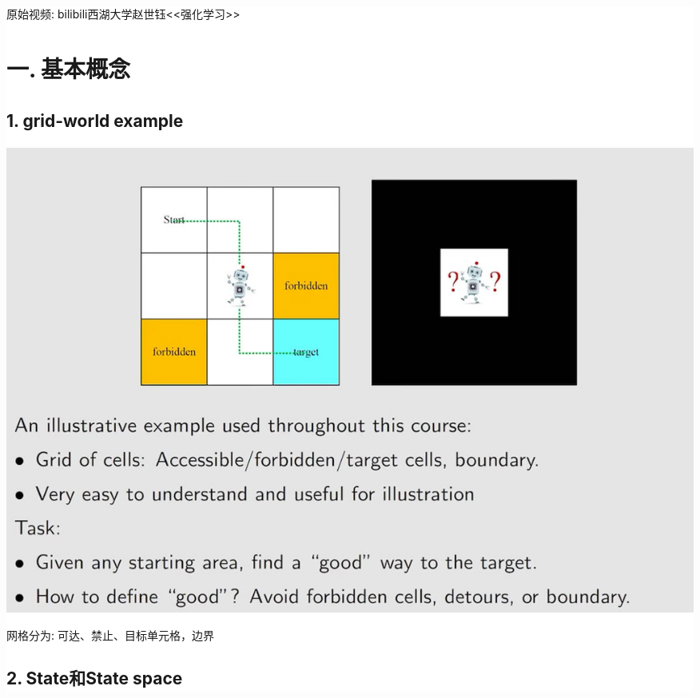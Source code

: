 原始视频: bilibili西湖大学赵世钰<<强化学习>>

# 一. 基本概念

## 1. grid-world example

![](codes/assets/1.jpg)

网格分为: 可达、禁止、目标单元格，边界

## 2. State和State space
